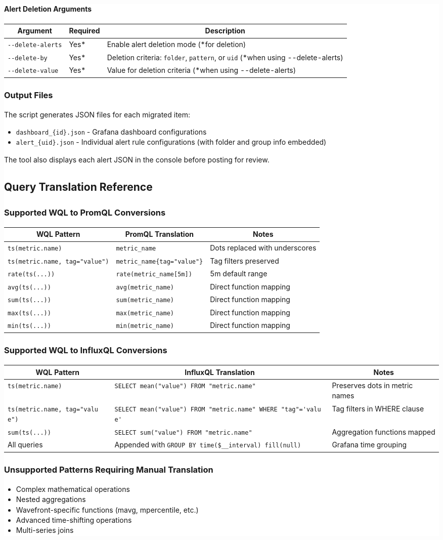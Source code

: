 #### Alert Deletion Arguments

| Argument | Required | Description |
|----------|----------|-------------|
| `--delete-alerts` | Yes* | Enable alert deletion mode (*for deletion) |
| `--delete-by` | Yes* | Deletion criteria: `folder`, `pattern`, or `uid` (*when using --delete-alerts) |
| `--delete-value` | Yes* | Value for deletion criteria (*when using --delete-alerts) |

### Output Files

The script generates JSON files for each migrated item:
- `dashboard_{id}.json` - Grafana dashboard configurations
- `alert_{uid}.json` - Individual alert rule configurations (with folder and group info embedded)

The tool also displays each alert JSON in the console before posting for review.

## Query Translation Reference

### Supported WQL to PromQL Conversions

| WQL Pattern | PromQL Translation | Notes |
|-------------|-------------------|--------|
| `ts(metric.name)` | `metric_name` | Dots replaced with underscores |
| `ts(metric.name, tag="value")` | `metric_name{tag="value"}` | Tag filters preserved |
| `rate(ts(...))` | `rate(metric_name[5m])` | 5m default range |
| `avg(ts(...))` | `avg(metric_name)` | Direct function mapping |
| `sum(ts(...))` | `sum(metric_name)` | Direct function mapping |
| `max(ts(...))` | `max(metric_name)` | Direct function mapping |
| `min(ts(...))` | `min(metric_name)` | Direct function mapping |

### Supported WQL to InfluxQL Conversions

| WQL Pattern | InfluxQL Translation | Notes |
|-------------|---------------------|--------|
| `ts(metric.name)` | `SELECT mean("value") FROM "metric.name"` | Preserves dots in metric names |
| `ts(metric.name, tag="value")` | `SELECT mean("value") FROM "metric.name" WHERE "tag"='value'` | Tag filters in WHERE clause |
| `sum(ts(...))` | `SELECT sum("value") FROM "metric.name"` | Aggregation functions mapped |
| All queries | Appended with `GROUP BY time($__interval) fill(null)` | Grafana time grouping |

### Unsupported Patterns Requiring Manual Translation

- Complex mathematical operations
- Nested aggregations
- Wavefront-specific functions (mavg, mpercentile, etc.)
- Advanced time-shifting operations
- Multi-series joins
